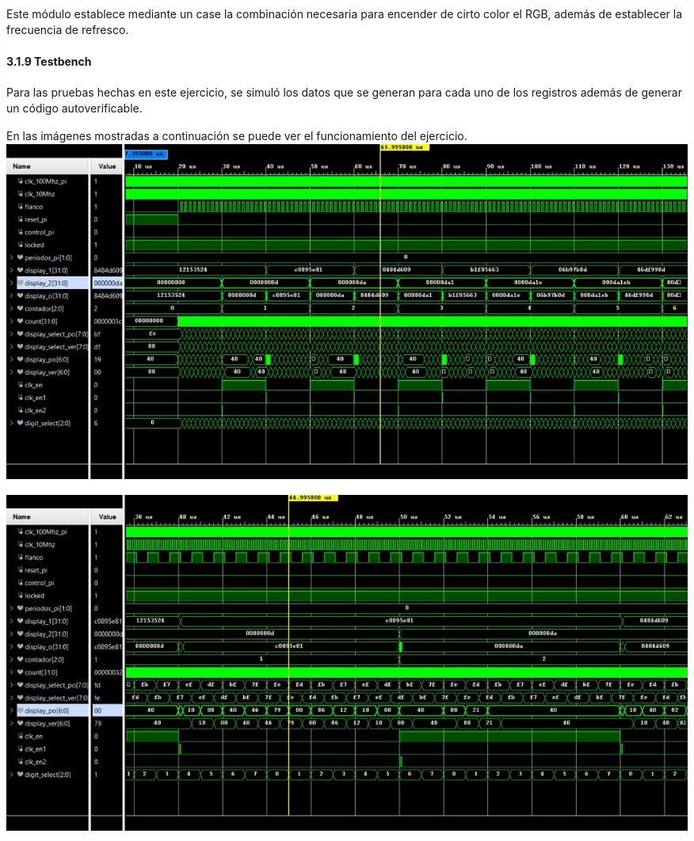 Este módulo establece mediante un case la combinación necesaria para encender de cirto color el RGB, además de establecer la frecuencia de refresco.


#### 3.1.9 Testbench

Para las pruebas hechas en este ejercicio, se simuló los datos que se generan para cada uno de los registros además de generar un código autoverificable.

En las imágenes mostradas a continuación se puede ver el funcionamiento del ejercicio.
<img src="https://github.com/TDD-II-22/lab03spi-g03/blob/main/Imagenes/7SEG_GEN.jpeg" >

<img src="https://github.com/TDD-II-22/lab03spi-g03/blob/main/Imagenes/7SEG_ZOOM.jpeg" >
